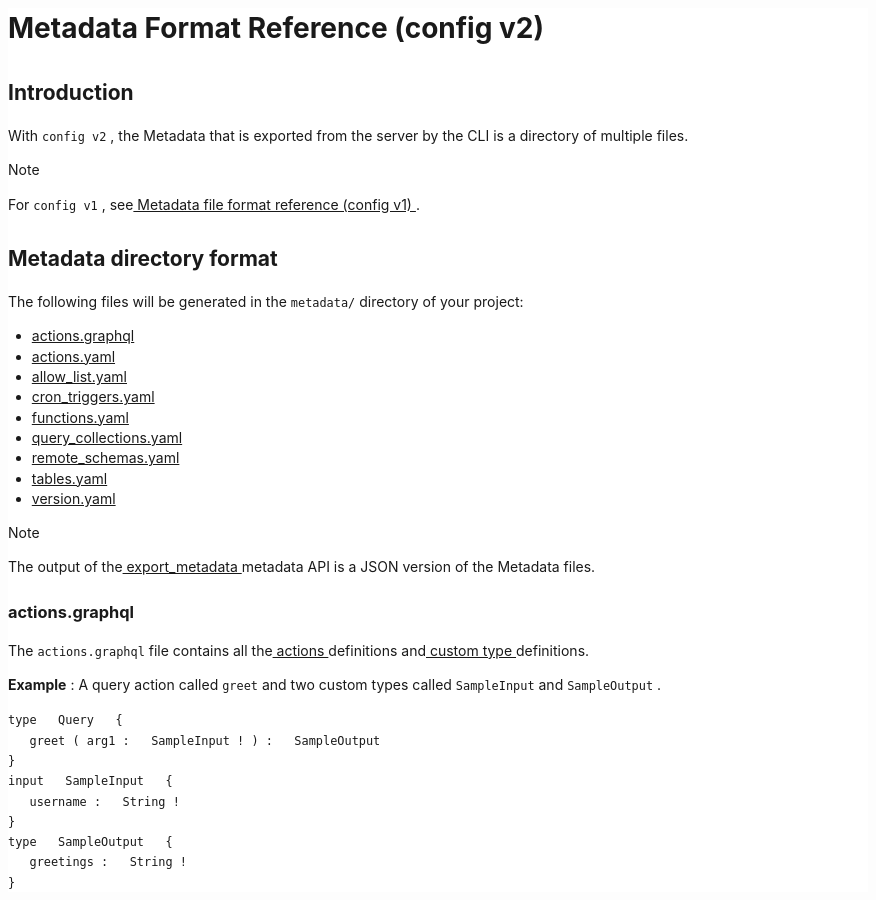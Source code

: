 # Metadata Format Reference (config v2)

## Introduction​

With `config v2` , the Metadata that is exported from the server by the CLI is a directory of multiple files.

Note

For `config v1` , see[ Metadata file format reference (config v1) ](https://hasura.io/docs/latest/migrations-metadata-seeds/legacy-configs/config-v1/reference/metadata-file-format/).

## Metadata directory format​

The following files will be generated in the `metadata/` directory of your project:

- [ actions.graphql ](https://hasura.io/docs/latest/migrations-metadata-seeds/legacy-configs/config-v2/reference/metadata-format/#actionsgraphql)
- [ actions.yaml ](https://hasura.io/docs/latest/migrations-metadata-seeds/legacy-configs/config-v2/reference/metadata-format/#actionsyaml)
- [ allow_list.yaml ](https://hasura.io/docs/latest/migrations-metadata-seeds/legacy-configs/config-v2/reference/metadata-format/#allow_listyaml)
- [ cron_triggers.yaml ](https://hasura.io/docs/latest/migrations-metadata-seeds/legacy-configs/config-v2/reference/metadata-format/#cron_triggersyaml)
- [ functions.yaml ](https://hasura.io/docs/latest/migrations-metadata-seeds/legacy-configs/config-v2/reference/metadata-format/#functionsyaml)
- [ query_collections.yaml ](https://hasura.io/docs/latest/migrations-metadata-seeds/legacy-configs/config-v2/reference/metadata-format/#query_collectionsyaml)
- [ remote_schemas.yaml ](https://hasura.io/docs/latest/migrations-metadata-seeds/legacy-configs/config-v2/reference/metadata-format/#remote_schemasyaml)
- [ tables.yaml ](https://hasura.io/docs/latest/migrations-metadata-seeds/legacy-configs/config-v2/reference/metadata-format/#tablesyaml)
- [ version.yaml ](https://hasura.io/docs/latest/migrations-metadata-seeds/legacy-configs/config-v2/reference/metadata-format/#versionyaml)


Note

The output of the[ export_metadata ](https://hasura.io/docs/latest/api-reference/metadata-api/manage-metadata/#metadata-export-metadata)metadata
API is a JSON version of the Metadata files.

### actions.graphql​

The `actions.graphql` file contains all the[ actions ](https://hasura.io/docs/latest/actions/overview/)definitions and[ custom type ](https://hasura.io/docs/latest/actions/types/index/)definitions.

 **Example** : A query action called `greet` and two custom types called `SampleInput` and `SampleOutput` .

```
type   Query   {
   greet ( arg1 :   SampleInput ! ) :   SampleOutput
}
input   SampleInput   {
   username :   String !
}
type   SampleOutput   {
   greetings :   String !
}
```
